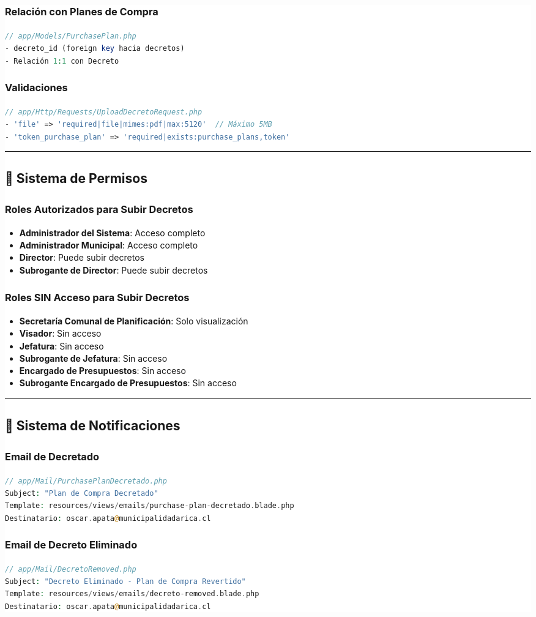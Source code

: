 ### **Relación con Planes de Compra**
```php
// app/Models/PurchasePlan.php
- decreto_id (foreign key hacia decretos)
- Relación 1:1 con Decreto
```

### **Validaciones**
```php
// app/Http/Requests/UploadDecretoRequest.php
- 'file' => 'required|file|mimes:pdf|max:5120'  // Máximo 5MB
- 'token_purchase_plan' => 'required|exists:purchase_plans,token'
```

---

## 🔐 **Sistema de Permisos**

### **Roles Autorizados para Subir Decretos**
- **Administrador del Sistema**: Acceso completo
- **Administrador Municipal**: Acceso completo  
- **Director**: Puede subir decretos
- **Subrogante de Director**: Puede subir decretos

### **Roles SIN Acceso para Subir Decretos**
- **Secretaría Comunal de Planificación**: Solo visualización
- **Visador**: Sin acceso
- **Jefatura**: Sin acceso
- **Subrogante de Jefatura**: Sin acceso
- **Encargado de Presupuestos**: Sin acceso
- **Subrogante Encargado de Presupuestos**: Sin acceso

---

## 📧 **Sistema de Notificaciones**

### **Email de Decretado**
```php
// app/Mail/PurchasePlanDecretado.php
Subject: "Plan de Compra Decretado"
Template: resources/views/emails/purchase-plan-decretado.blade.php
Destinatario: oscar.apata@municipalidadarica.cl
```

### **Email de Decreto Eliminado**
```php
// app/Mail/DecretoRemoved.php
Subject: "Decreto Eliminado - Plan de Compra Revertido"
Template: resources/views/emails/decreto-removed.blade.php
Destinatario: oscar.apata@municipalidadarica.cl
```
